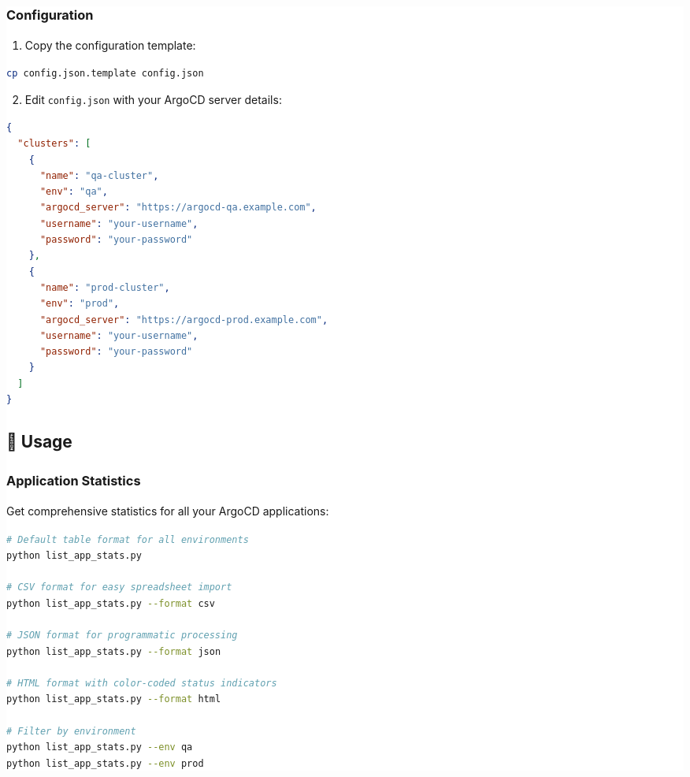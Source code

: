 ### Configuration

1. Copy the configuration template:
```bash
cp config.json.template config.json
```

2. Edit `config.json` with your ArgoCD server details:
```json
{
  "clusters": [
    {
      "name": "qa-cluster",
      "env": "qa",
      "argocd_server": "https://argocd-qa.example.com",
      "username": "your-username",
      "password": "your-password"
    },
    {
      "name": "prod-cluster", 
      "env": "prod",
      "argocd_server": "https://argocd-prod.example.com",
      "username": "your-username",
      "password": "your-password"
    }
  ]
}
```

## 📖 Usage

### Application Statistics

Get comprehensive statistics for all your ArgoCD applications:

```bash
# Default table format for all environments
python list_app_stats.py

# CSV format for easy spreadsheet import
python list_app_stats.py --format csv

# JSON format for programmatic processing
python list_app_stats.py --format json

# HTML format with color-coded status indicators
python list_app_stats.py --format html

# Filter by environment
python list_app_stats.py --env qa
python list_app_stats.py --env prod
```
